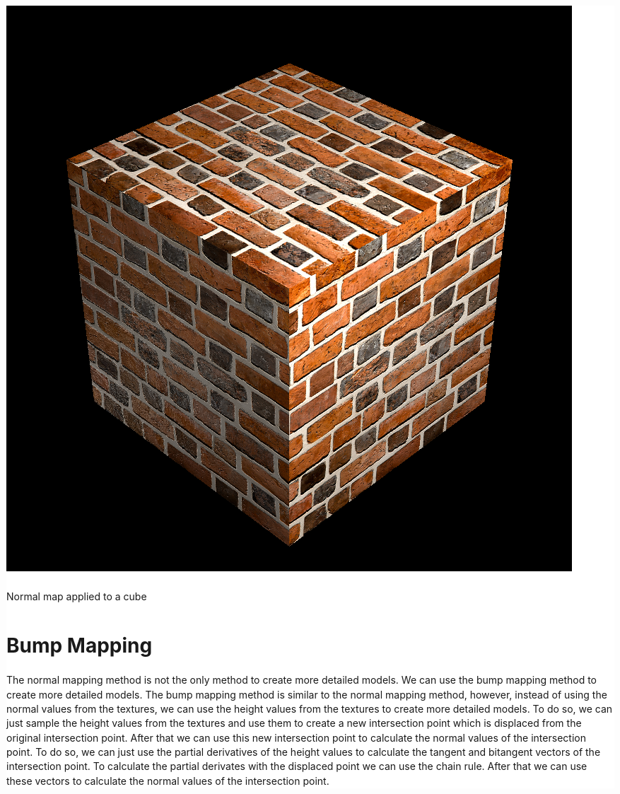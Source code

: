   <img src="/post_assets/10/cube_wall_normal.png">
  <div class="figcaption"><br>Normal map applied to a cube<br>
  </div>
</div>

# Bump Mapping

The normal mapping method is not the only method to create more detailed models. We can use the bump mapping method to create more detailed models. The bump mapping method is similar to the normal mapping method, however, instead of using the normal values from the textures, we can use the height values from the textures to create more detailed models. To do so, we can just sample the height values from the textures and use them to create a new intersection point which is displaced from the original intersection point. After that we can use this new intersection point to calculate the normal values of the intersection point. To do so, we can just use the partial derivatives of the height values to calculate the tangent and bitangent vectors of the intersection point. To calculate the partial derivates with the displaced point we can use the chain rule. After that we can use these vectors to calculate the normal values of the intersection point.
